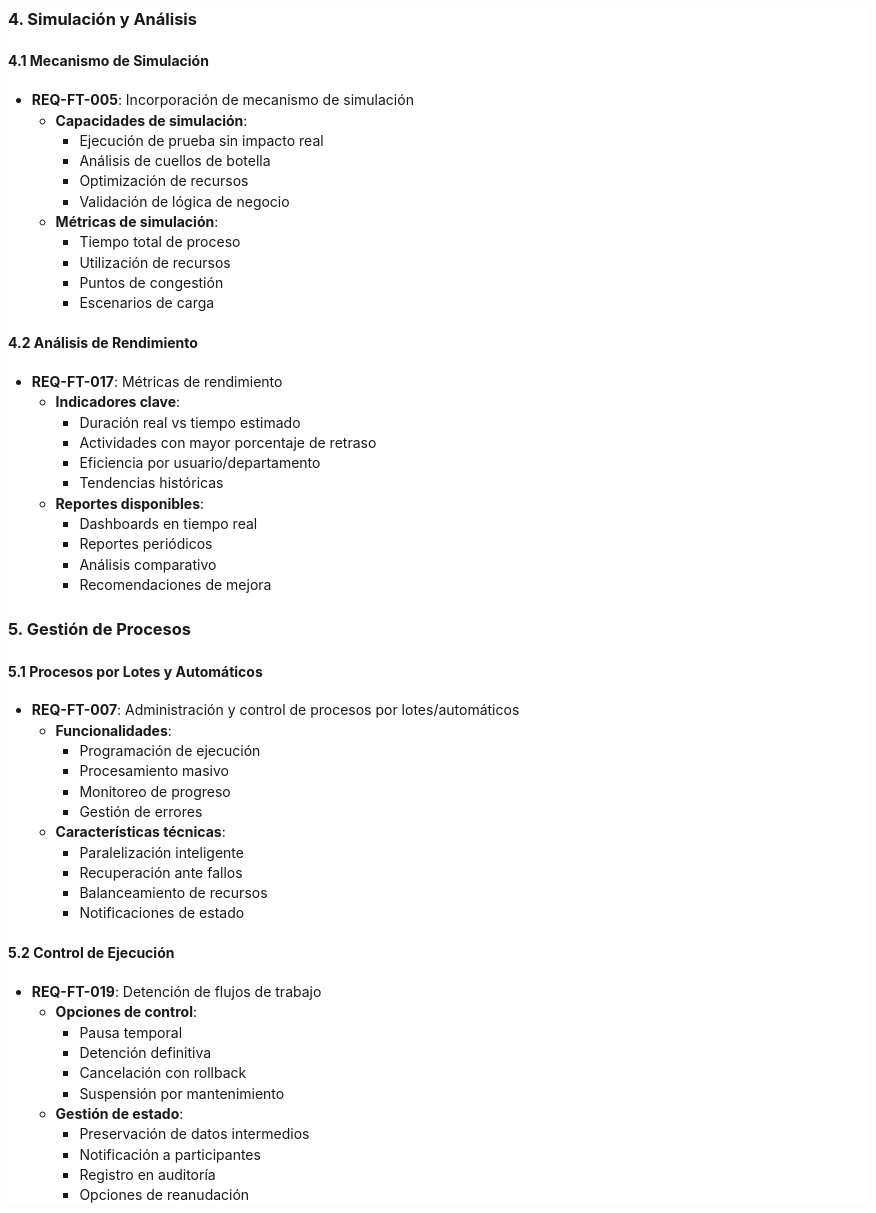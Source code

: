 ### 4. Simulación y Análisis

#### 4.1 Mecanismo de Simulación
- **REQ-FT-005**: Incorporación de mecanismo de simulación
  - **Capacidades de simulación**:
    - Ejecución de prueba sin impacto real
    - Análisis de cuellos de botella
    - Optimización de recursos
    - Validación de lógica de negocio
  - **Métricas de simulación**:
    - Tiempo total de proceso
    - Utilización de recursos
    - Puntos de congestión
    - Escenarios de carga

#### 4.2 Análisis de Rendimiento
- **REQ-FT-017**: Métricas de rendimiento
  - **Indicadores clave**:
    - Duración real vs tiempo estimado
    - Actividades con mayor porcentaje de retraso
    - Eficiencia por usuario/departamento
    - Tendencias históricas
  - **Reportes disponibles**:
    - Dashboards en tiempo real
    - Reportes periódicos
    - Análisis comparativo
    - Recomendaciones de mejora

### 5. Gestión de Procesos

#### 5.1 Procesos por Lotes y Automáticos
- **REQ-FT-007**: Administración y control de procesos por lotes/automáticos
  - **Funcionalidades**:
    - Programación de ejecución
    - Procesamiento masivo
    - Monitoreo de progreso
    - Gestión de errores
  - **Características técnicas**:
    - Paralelización inteligente
    - Recuperación ante fallos
    - Balanceamiento de recursos
    - Notificaciones de estado

#### 5.2 Control de Ejecución
- **REQ-FT-019**: Detención de flujos de trabajo
  - **Opciones de control**:
    - Pausa temporal
    - Detención definitiva
    - Cancelación con rollback
    - Suspensión por mantenimiento
  - **Gestión de estado**:
    - Preservación de datos intermedios
    - Notificación a participantes
    - Registro en auditoría
    - Opciones de reanudación
